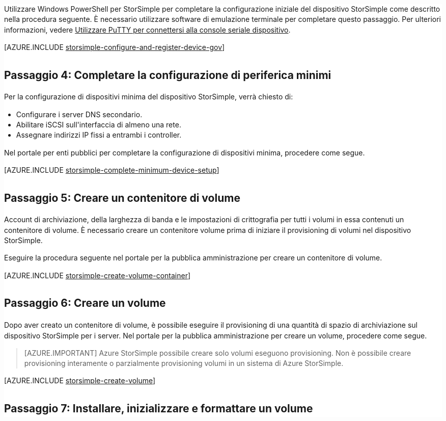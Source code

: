 Utilizzare Windows PowerShell per StorSimple per completare la configurazione iniziale del dispositivo StorSimple come descritto nella procedura seguente. È necessario utilizzare software di emulazione terminale per completare questo passaggio. Per ulteriori informazioni, vedere [Utilizzare PuTTY per connettersi alla console seriale dispositivo](#use-putty-to-connect-to-the-device-serial-console).

[AZURE.INCLUDE [storsimple-configure-and-register-device-gov](../../includes/storsimple-configure-and-register-device-gov-u2.md)]

## <a name="step-4-complete-minimum-device-setup"></a>Passaggio 4: Completare la configurazione di periferica minimi

Per la configurazione di dispositivi minima del dispositivo StorSimple, verrà chiesto di:

- Configurare i server DNS secondario.
- Abilitare iSCSI sull'interfaccia di almeno una rete.
- Assegnare indirizzi IP fissi a entrambi i controller.

Nel portale per enti pubblici per completare la configurazione di dispositivi minima, procedere come segue.

[AZURE.INCLUDE [storsimple-complete-minimum-device-setup](../../includes/storsimple-complete-minimum-device-setup-u1.md)]

## <a name="step-5-create-a-volume-container"></a>Passaggio 5: Creare un contenitore di volume

Account di archiviazione, della larghezza di banda e le impostazioni di crittografia per tutti i volumi in essa contenuti un contenitore di volume. È necessario creare un contenitore volume prima di iniziare il provisioning di volumi nel dispositivo StorSimple.

Eseguire la procedura seguente nel portale per la pubblica amministrazione per creare un contenitore di volume.

[AZURE.INCLUDE [storsimple-create-volume-container](../../includes/storsimple-create-volume-container.md)]

## <a name="step-6-create-a-volume"></a>Passaggio 6: Creare un volume

Dopo aver creato un contenitore di volume, è possibile eseguire il provisioning di una quantità di spazio di archiviazione sul dispositivo StorSimple per i server. Nel portale per la pubblica amministrazione per creare un volume, procedere come segue.

> [AZURE.IMPORTANT] Azure StorSimple possibile creare solo volumi eseguono provisioning.  Non è possibile creare provisioning interamente o parzialmente provisioning volumi in un sistema di Azure StorSimple.

[AZURE.INCLUDE [storsimple-create-volume](../../includes/storsimple-create-volume-u2.md)]

## <a name="step-7-mount-initialize-and-format-a-volume"></a>Passaggio 7: Installare, inizializzare e formattare un volume
